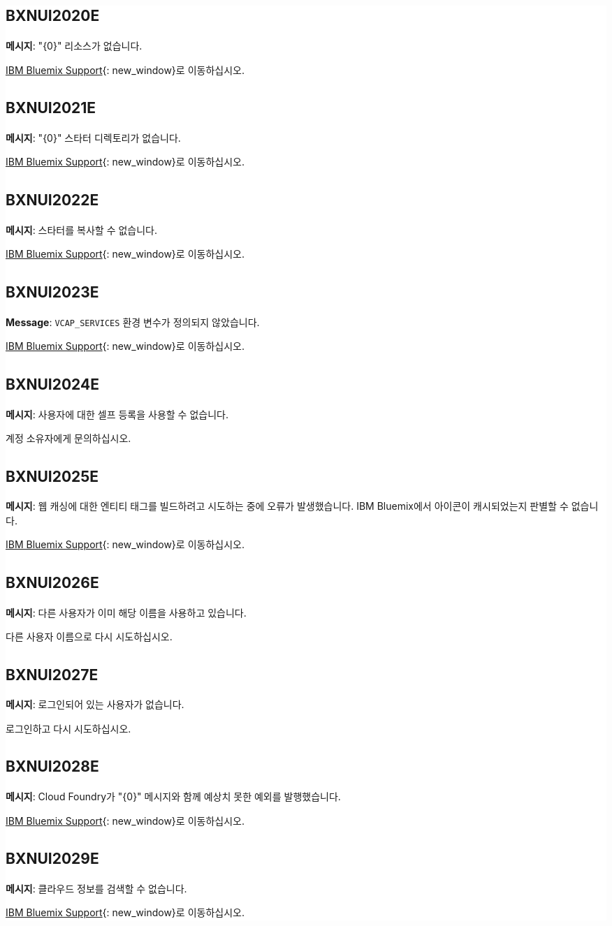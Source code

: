 ## BXNUI2020E 
**메시지**: "{0}" 리소스가 없습니다. 

[IBM Bluemix Support](http://ibm.biz/bluemixsupport){: new_window}로 이동하십시오.

## BXNUI2021E
**메시지**: "{0}" 스타터 디렉토리가 없습니다.

[IBM Bluemix Support](http://ibm.biz/bluemixsupport){: new_window}로 이동하십시오.

## BXNUI2022E
**메시지**: 스타터를 복사할 수 없습니다.

[IBM Bluemix Support](http://ibm.biz/bluemixsupport){: new_window}로 이동하십시오.

## BXNUI2023E 
**Message**: `VCAP_SERVICES` 환경 변수가 정의되지 않았습니다. 

[IBM Bluemix Support](http://ibm.biz/bluemixsupport){: new_window}로 이동하십시오.

## BXNUI2024E
**메시지**: 사용자에 대한 셀프 등록을 사용할 수 없습니다.

계정 소유자에게 문의하십시오.

## BXNUI2025E 
**메시지**: 웹 캐싱에 대한 엔티티 태그를 빌드하려고 시도하는 중에 오류가 발생했습니다. IBM Bluemix에서 아이콘이 캐시되었는지 판별할 수 없습니다.

[IBM Bluemix Support](http://ibm.biz/bluemixsupport){: new_window}로 이동하십시오.

## BXNUI2026E
**메시지**: 다른 사용자가 이미 해당 이름을 사용하고 있습니다. 

다른 사용자 이름으로 다시 시도하십시오.

## BXNUI2027E
**메시지**: 로그인되어 있는 사용자가 없습니다.

로그인하고 다시 시도하십시오. 

## BXNUI2028E 
**메시지**: Cloud Foundry가 "{0}" 메시지와 함께 예상치 못한 예외를 발행했습니다.

[IBM Bluemix Support](http://ibm.biz/bluemixsupport){: new_window}로 이동하십시오.

## BXNUI2029E
**메시지**: 클라우드 정보를 검색할 수 없습니다. 

[IBM Bluemix Support](http://ibm.biz/bluemixsupport){: new_window}로 이동하십시오.
